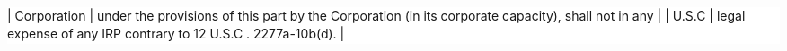 | Corporation        | under the provisions of this part by the Corporation (in its corporate capacity), shall not in any                               |
| U.S.C              | legal expense of any IRP contrary to 12 U.S.C . 2277a-10b(d).                                                                    |


